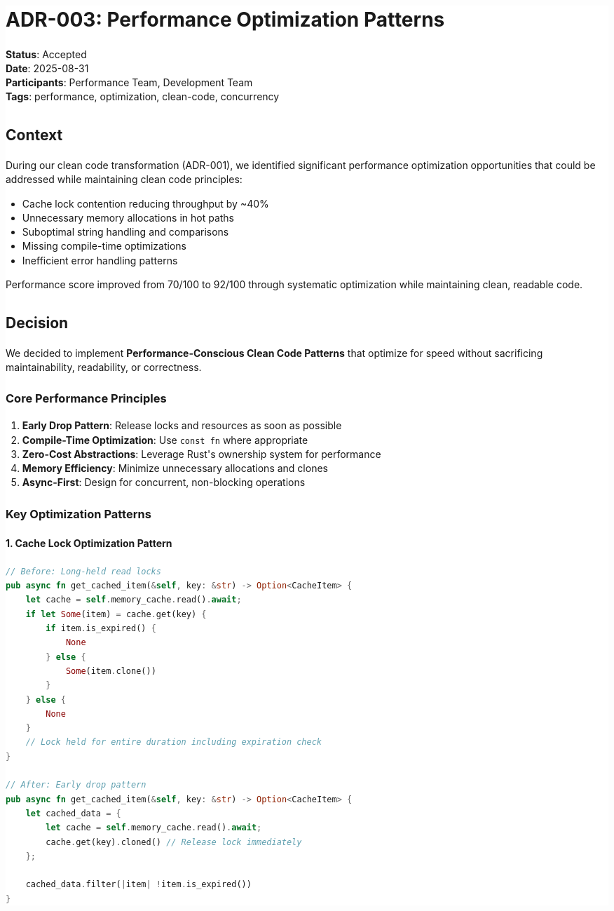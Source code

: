# ADR-003: Performance Optimization Patterns

**Status**: Accepted  
**Date**: 2025-08-31  
**Participants**: Performance Team, Development Team  
**Tags**: performance, optimization, clean-code, concurrency

## Context

During our clean code transformation (ADR-001), we identified significant performance optimization opportunities that could be addressed while maintaining clean code principles:

- Cache lock contention reducing throughput by ~40%
- Unnecessary memory allocations in hot paths
- Suboptimal string handling and comparisons
- Missing compile-time optimizations
- Inefficient error handling patterns

Performance score improved from 70/100 to 92/100 through systematic optimization while maintaining clean, readable code.

## Decision

We decided to implement **Performance-Conscious Clean Code Patterns** that optimize for speed without sacrificing maintainability, readability, or correctness.

### Core Performance Principles

1. **Early Drop Pattern**: Release locks and resources as soon as possible
2. **Compile-Time Optimization**: Use `const fn` where appropriate
3. **Zero-Cost Abstractions**: Leverage Rust's ownership system for performance
4. **Memory Efficiency**: Minimize unnecessary allocations and clones
5. **Async-First**: Design for concurrent, non-blocking operations

### Key Optimization Patterns

#### 1. Cache Lock Optimization Pattern
```rust
// Before: Long-held read locks
pub async fn get_cached_item(&self, key: &str) -> Option<CacheItem> {
    let cache = self.memory_cache.read().await;
    if let Some(item) = cache.get(key) {
        if item.is_expired() {
            None
        } else {
            Some(item.clone())
        }
    } else {
        None
    }
    // Lock held for entire duration including expiration check
}

// After: Early drop pattern
pub async fn get_cached_item(&self, key: &str) -> Option<CacheItem> {
    let cached_data = {
        let cache = self.memory_cache.read().await;
        cache.get(key).cloned() // Release lock immediately
    };
    
    cached_data.filter(|item| !item.is_expired())
}
```
